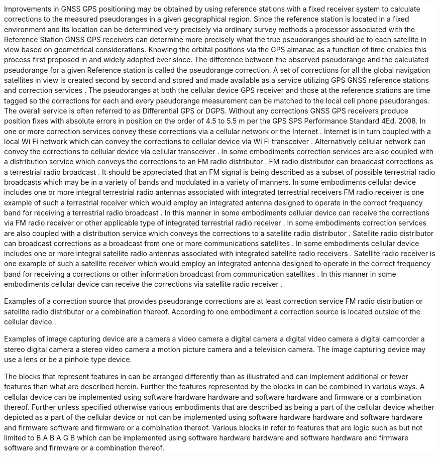 Improvements in GNSS GPS positioning may be obtained by using reference stations with a fixed receiver system to calculate corrections to the measured pseudoranges in a given geographical region. Since the reference station is located in a fixed environment and its location can be determined very precisely via ordinary survey methods a processor associated with the Reference Station GNSS GPS receivers can determine more precisely what the true pseudoranges should be to each satellite in view based on geometrical considerations. Knowing the orbital positions via the GPS almanac as a function of time enables this process first proposed in and widely adopted ever since. The difference between the observed pseudorange and the calculated pseudorange for a given Reference station is called the pseudorange correction. A set of corrections for all the global navigation satellites in view is created second by second and stored and made available as a service utilizing GPS GNSS reference stations and correction services . The pseudoranges at both the cellular device GPS receiver and those at the reference stations are time tagged so the corrections for each and every pseudorange measurement can be matched to the local cell phone pseudoranges. The overall service is often referred to as Differential GPS or DGPS. Without any corrections GNSS GPS receivers produce position fixes with absolute errors in position on the order of 4.5 to 5.5 m per the GPS SPS Performance Standard 4Ed. 2008. In one or more correction services convey these corrections via a cellular network or the Internet . Internet is in turn coupled with a local Wi Fi network which can convey the corrections to cellular device via Wi Fi transceiver . Alternatively cellular network can convey the corrections to cellular device via cellular transceiver . In some embodiments correction services are also coupled with a distribution service which conveys the corrections to an FM radio distributor . FM radio distributor can broadcast corrections as a terrestrial radio broadcast . It should be appreciated that an FM signal is being described as a subset of possible terrestrial radio broadcasts which may be in a variety of bands and modulated in a variety of manners. In some embodiments cellular device includes one or more integral terrestrial radio antennas associated with integrated terrestrial receivers FM radio receiver is one example of such a terrestrial receiver which would employ an integrated antenna designed to operate in the correct frequency band for receiving a terrestrial radio broadcast . In this manner in some embodiments cellular device can receive the corrections via FM radio receiver or other applicable type of integrated terrestrial radio receiver . In some embodiments correction services are also coupled with a distribution service which conveys the corrections to a satellite radio distributor . Satellite radio distributor can broadcast corrections as a broadcast from one or more communications satellites . In some embodiments cellular device includes one or more integral satellite radio antennas associated with integrated satellite radio receivers . Satellite radio receiver is one example of such a satellite receiver which would employ an integrated antenna designed to operate in the correct frequency band for receiving a corrections or other information broadcast from communication satellites . In this manner in some embodiments cellular device can receive the corrections via satellite radio receiver .

Examples of a correction source that provides pseudorange corrections are at least correction service FM radio distribution or satellite radio distributor or a combination thereof. According to one embodiment a correction source is located outside of the cellular device .

Examples of image capturing device are a camera a video camera a digital camera a digital video camera a digital camcorder a stereo digital camera a stereo video camera a motion picture camera and a television camera. The image capturing device may use a lens or be a pinhole type device.

The blocks that represent features in can be arranged differently than as illustrated and can implement additional or fewer features than what are described herein. Further the features represented by the blocks in can be combined in various ways. A cellular device can be implemented using software hardware hardware and software hardware and firmware or a combination thereof. Further unless specified otherwise various embodiments that are described as being a part of the cellular device whether depicted as a part of the cellular device or not can be implemented using software hardware hardware and software hardware and firmware software and firmware or a combination thereof. Various blocks in refer to features that are logic such as but not limited to B A B A G B which can be implemented using software hardware hardware and software hardware and firmware software and firmware or a combination thereof.
